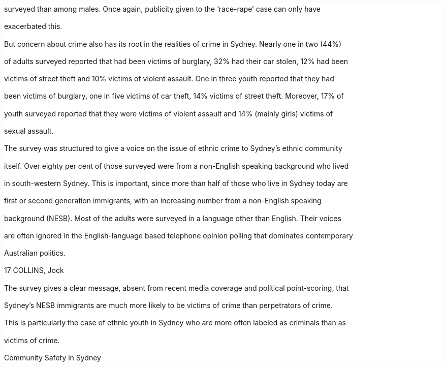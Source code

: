  surveyed  than  among  males.  Once  again,  publicity  given  to  the  ‘race-rape’  case  can  only  have  

 exacerbated this. 

 

 But concern about crime also has its root in the realities of crime in Sydney. Nearly one in two (44%) 

 of adults surveyed reported that had been victims of burglary, 32% had their car stolen, 12% had been 

 victims  of  street  theft  and  10%  victims  of  violent  assault.  One  in  three  youth  reported  that  they  had  

 been victims of burglary, one in five victims of car theft, 14% victims of street theft.  Moreover, 17% of 

 youth  surveyed  reported  that  they  were  victims  of  violent  assault  and  14%  (mainly  girls)  victims  of  

 sexual assault. 

 

 The survey was structured to give a voice on the issue of ethnic crime to Sydney’s ethnic community 

 itself. Over eighty per cent of those surveyed were from a non-English speaking background who lived 

 in south-western Sydney. This is important, since more than half of those who live in Sydney today are 

 first  or  second  generation  immigrants,  with  an  increasing  number  from  a  non-English  speaking  

 background (NESB). Most of the adults were surveyed in a language other than English. Their voices 

 are often ignored in the English-language based telephone opinion polling that dominates contemporary 

 Australian politics.  

 

 17  COLLINS, Jock  

 

 The survey gives a clear message, absent from recent media coverage and political point-scoring, that 

 Sydney’s  NESB  immigrants  are  much  more  likely  to  be  victims  of  crime  than  perpetrators  of  crime.  

 This is particularly the case of ethnic youth in Sydney who are more often labeled as criminals than as 

 victims of crime. 

 

 Community Safety in Sydney 
